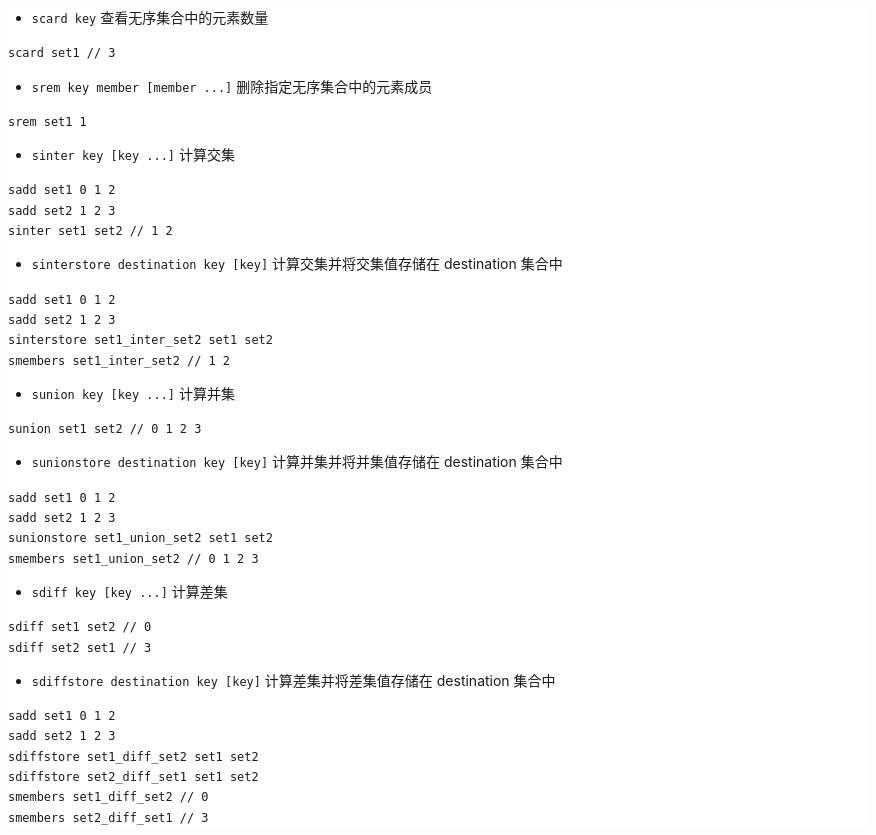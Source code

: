 - `scard key` 查看无序集合中的元素数量

``` bash
scard set1 // 3
```

- `srem key member [member ...]`  删除指定无序集合中的元素成员

``` bash
srem set1 1
```

- `sinter key [key ...]` 计算交集

``` bash
sadd set1 0 1 2
sadd set2 1 2 3
sinter set1 set2 // 1 2
```

- `sinterstore destination key [key]` 计算交集并将交集值存储在 destination 集合中

``` bash
sadd set1 0 1 2
sadd set2 1 2 3
sinterstore set1_inter_set2 set1 set2
smembers set1_inter_set2 // 1 2
```

- `sunion key [key ...]` 计算并集

``` bash
sunion set1 set2 // 0 1 2 3
```

- `sunionstore destination key [key]` 计算并集并将并集值存储在 destination 集合中

``` bash
sadd set1 0 1 2
sadd set2 1 2 3
sunionstore set1_union_set2 set1 set2
smembers set1_union_set2 // 0 1 2 3
```

- `sdiff key [key ...]` 计算差集

``` bash
sdiff set1 set2 // 0
sdiff set2 set1 // 3
```

- `sdiffstore destination key [key]` 计算差集并将差集值存储在 destination 集合中

``` bash
sadd set1 0 1 2
sadd set2 1 2 3
sdiffstore set1_diff_set2 set1 set2
sdiffstore set2_diff_set1 set1 set2
smembers set1_diff_set2 // 0
smembers set2_diff_set1 // 3
```
